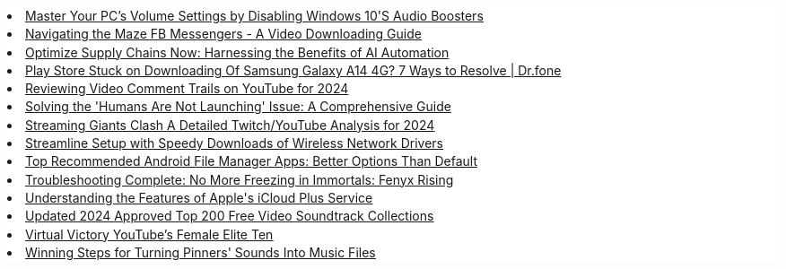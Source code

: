 <li><a href="https://sound-issues.techidaily.com/master-your-pcs-volume-settings-by-disabling-windows-10s-audio-boosters/"><u>Master Your PC’s Volume Settings by Disabling Windows 10'S Audio Boosters</u></a></li>
<li><a href="https://facebook-video-recording.techidaily.com/navigating-the-maze-fb-messengers-a-video-downloading-guide/"><u>Navigating the Maze  FB Messengers - A Video Downloading Guide</u></a></li>
<li><a href="https://tech-savvy.techidaily.com/optimize-supply-chains-now-harnessing-the-benefits-of-ai-automation/"><u>Optimize Supply Chains Now: Harnessing the Benefits of AI Automation</u></a></li>
<li><a href="https://howto.techidaily.com/play-store-stuck-on-downloading-of-samsung-galaxy-a14-4g-7-ways-to-resolve-drfone-by-drfone-fix-android-problems-fix-android-problems/"><u>Play Store Stuck on Downloading Of Samsung Galaxy A14 4G? 7 Ways to Resolve | Dr.fone</u></a></li>
<li><a href="https://youtube-tips.techidaily.com/wing-video-comment-trails-on-youtube-for-2024/"><u>Reviewing Video Comment Trails on YouTube for 2024</u></a></li>
<li><a href="https://win-blog.techidaily.com/solving-the-humans-are-not-launching-issue-a-comprehensive-guide/"><u>Solving the 'Humans Are Not Launching' Issue: A Comprehensive Guide</u></a></li>
<li><a href="https://some-skills.techidaily.com/streaming-giants-clash-a-detailed-twitchyoutube-analysis-for-2024/"><u>Streaming Giants Clash  A Detailed Twitch/YouTube Analysis for 2024</u></a></li>
<li><a href="https://win-amazing.techidaily.com/streamline-setup-with-speedy-downloads-of-wireless-network-drivers/"><u>Streamline Setup with Speedy Downloads of Wireless Network Drivers</u></a></li>
<li><a href="https://hardware-help.techidaily.com/top-recommended-android-file-manager-apps-better-options-than-default/"><u>Top Recommended Android File Manager Apps: Better Options Than Default</u></a></li>
<li><a href="https://win-solutions.techidaily.com/troubleshooting-complete-no-more-freezing-in-immortals-fenyx-rising/"><u>Troubleshooting Complete: No More Freezing in Immortals: Fenyx Rising</u></a></li>
<li><a href="https://some-techniques.techidaily.com/understanding-the-features-of-apples-icloud-plus-service/"><u>Understanding the Features of Apple's iCloud Plus Service</u></a></li>
<li><a href="https://audio-shaping.techidaily.com/updated-2024-approved-top-200-free-video-soundtrack-collections/"><u>Updated 2024 Approved Top 200 Free Video Soundtrack Collections</u></a></li>
<li><a href="https://youtube-tips.techidaily.com/al-victory-youtubes-female-elite-ten/"><u>Virtual Victory  YouTube’s Female Elite Ten</u></a></li>
<li><a href="https://extra-hints.techidaily.com/winning-steps-for-turning-pinners-sounds-into-music-files/"><u>Winning Steps for Turning Pinners' Sounds Into Music Files</u></a></li>
</ul></div>
